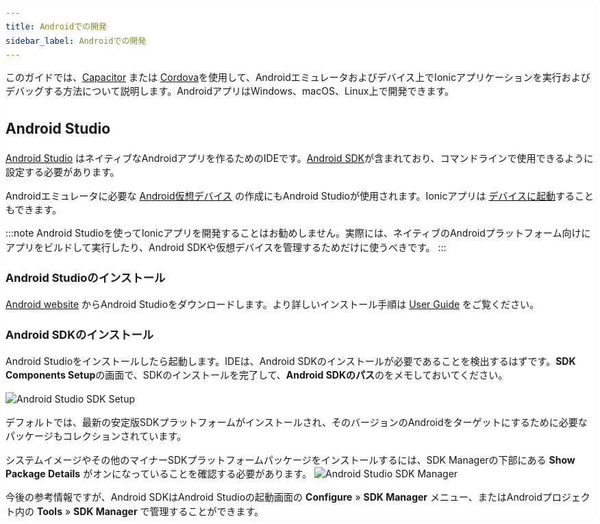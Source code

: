 ```yaml
---
title: Androidでの開発
sidebar_label: Androidでの開発
---
```


<head>
  <title>Androidアプリ開発ガイド: Build Ionic Apps in Android Studio</title>
  <meta
    name="description"
    content="This development guide covers how to run and debug Ionic apps on Android emulators and devices. Learn how to install Android Studio to get started building."
  />
</head>

このガイドでは、[Capacitor](../reference/glossary.md#capacitor) または [Cordova](../reference/glossary.md#cordova)を使用して、Androidエミュレータおよびデバイス上でIonicアプリケーションを実行およびデバッグする方法について説明します。AndroidアプリはWindows、macOS、Linux上で開発できます。

## Android Studio

[Android Studio](https://developer.android.com/studio/) はネイティブなAndroidアプリを作るためのIDEです。[Android SDK](../reference/glossary.md#android-sdk)が含まれており、コマンドラインで使用できるように設定する必要があります。

Androidエミュレータに必要な [Android仮想デバイス](android.md#creating-an-android-virtual-device) の作成にもAndroid Studioが使用されます。Ionicアプリは [デバイスに起動](android.md#set-up-an-android-device)することもできます。

:::note
Android Studioを使ってIonicアプリを開発することはお勧めしません。実際には、ネイティブのAndroidプラットフォーム向けにアプリをビルドして実行したり、Android SDKや仮想デバイスを管理するためだけに使うべきです。
:::

### Android Studioのインストール

<a href="https://developer.android.com/studio/" target="_blank">Android website</a> からAndroid Studioをダウンロードします。より詳しいインストール手順は <a href="https://developer.android.com/studio/install" target="_blank">User Guide</a> をご覧ください。

### Android SDKのインストール

Android Studioをインストールしたら起動します。IDEは、Android SDKのインストールが必要であることを検出するはずです。**SDK Components Setup**の画面で、SDKのインストールを完了して、**Android SDKのパス**のをメモしておいてください。

![Android Studio SDK Setup](/img/installation/android-studio-sdk-setup.png)

デフォルトでは、最新の安定版SDKプラットフォームがインストールされ、そのバージョンのAndroidをターゲットにするために必要なパッケージもコレクションされています。

システムイメージやその他のマイナーSDKプラットフォームパッケージをインストールするには、SDK Managerの下部にある **Show Package Details** がオンになっていることを確認する必要があります。
![Android Studio SDK Manager](/img/installation/android-studio-sdk.png)

今後の参考情報ですが、Android SDKはAndroid Studioの起動画面の **Configure** &raquo; **SDK Manager** メニュー、またはAndroidプロジェクト内の **Tools** &raquo; **SDK Manager** で管理することができます。
